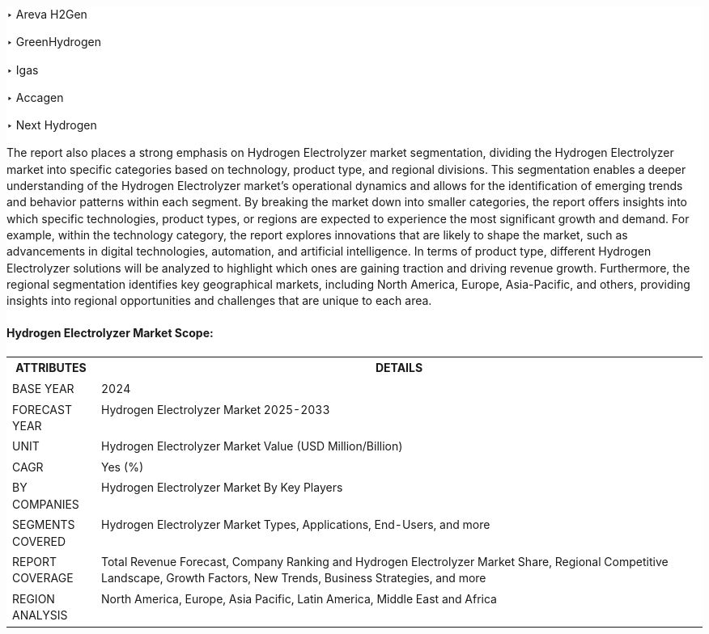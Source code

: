 ‣ Areva H2Gen

‣ GreenHydrogen

‣ Igas

‣ Accagen

‣ Next Hydrogen

The report also places a strong emphasis on Hydrogen Electrolyzer market segmentation, dividing the Hydrogen Electrolyzer market into specific categories based on technology, product type, and regional divisions. This segmentation enables a deeper understanding of the Hydrogen Electrolyzer market’s operational dynamics and allows for the identification of emerging trends and behavior patterns within each segment. By breaking the market down into smaller categories, the report offers insights into which specific technologies, product types, or regions are expected to experience the most significant growth and demand. For example, within the technology category, the report explores innovations that are likely to shape the market, such as advancements in digital technologies, automation, and artificial intelligence. In terms of product type, different Hydrogen Electrolyzer solutions will be analyzed to highlight which ones are gaining traction and driving revenue growth. Furthermore, the regional segmentation identifies key geographical markets, including North America, Europe, Asia-Pacific, and others, providing insights into regional opportunities and challenges that are unique to each area.

<h4>Hydrogen Electrolyzer Market Scope:</h4>
<table>
<tr>
<th>ATTRIBUTES</th>
<th>DETAILS</th>
</tr>
<tr>
<td>BASE YEAR</td>
<td>2024</td>
</tr>
<tr>
<td>FORECAST YEAR</td>
<td>Hydrogen Electrolyzer Market 2025-2033</td>
</tr>
<tr>
<td>UNIT</td>
<td>Hydrogen Electrolyzer Market Value (USD Million/Billion)</td>
<tr>
<td>CAGR</td>
<td>Yes (%)</td>
</tr>
</tr>
<tr>
<td>BY COMPANIES</td>
<td>Hydrogen Electrolyzer Market By Key Players</td>
</tr>
<tr>
<td>SEGMENTS COVERED</td>
<td>Hydrogen Electrolyzer Market Types, Applications, End-Users, and more</td>
</tr>
<tr>
<td>REPORT COVERAGE</td>
<td>Total Revenue Forecast, Company Ranking and Hydrogen Electrolyzer Market Share, Regional Competitive Landscape, Growth Factors, New Trends, Business Strategies, and more</td>
</tr>
<tr>
<td>REGION ANALYSIS</td>
<td>North America, Europe, Asia Pacific, Latin America, Middle East and Africa</td>
</tr>
</table>
